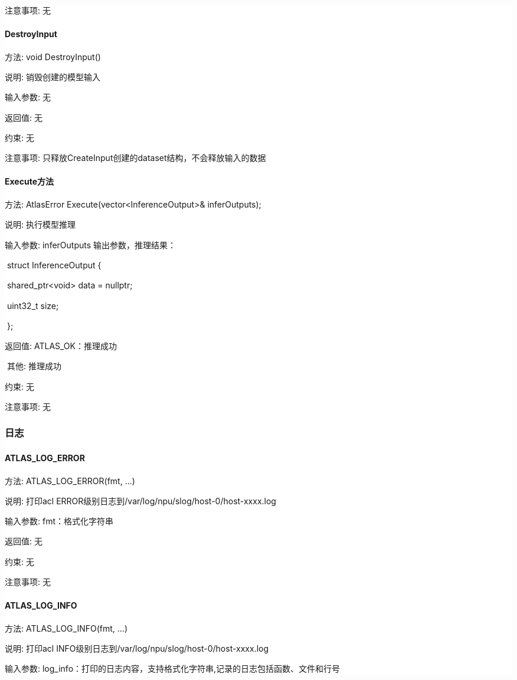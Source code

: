 注意事项: 无	

#### DestroyInput

方法: void DestroyInput()

说明: 销毁创建的模型输入

输入参数: 无

返回值: 无

约束: 无

注意事项: 只释放CreateInput创建的dataset结构，不会释放输入的数据	

#### Execute方法

方法: AtlasError Execute(vector<InferenceOutput\>& inferOutputs);

说明: 执行模型推理

输入参数: inferOutputs 输出参数，推理结果：

​                 struct InferenceOutput {

​                         shared_ptr<void\> data = nullptr;

​                        uint32_t size;

​                 };

返回值: ATLAS_OK：推理成功

​             其他: 推理成功

约束: 无	

注意事项: 无	

### 日志

#### ATLAS_LOG_ERROR

方法: ATLAS_LOG_ERROR(fmt, ...)

说明: 打印acl ERROR级别日志到/var/log/npu/slog/host-0/host-xxxx.log

输入参数: fmt：格式化字符串

返回值: 无

约束: 无

注意事项: 无	

#### ATLAS_LOG_INFO

方法: ATLAS_LOG_INFO(fmt, ...)

说明: 打印acl INFO级别日志到/var/log/npu/slog/host-0/host-xxxx.log

输入参数: log_info：打印的日志内容，支持格式化字符串,记录的日志包括函数、文件和行号
